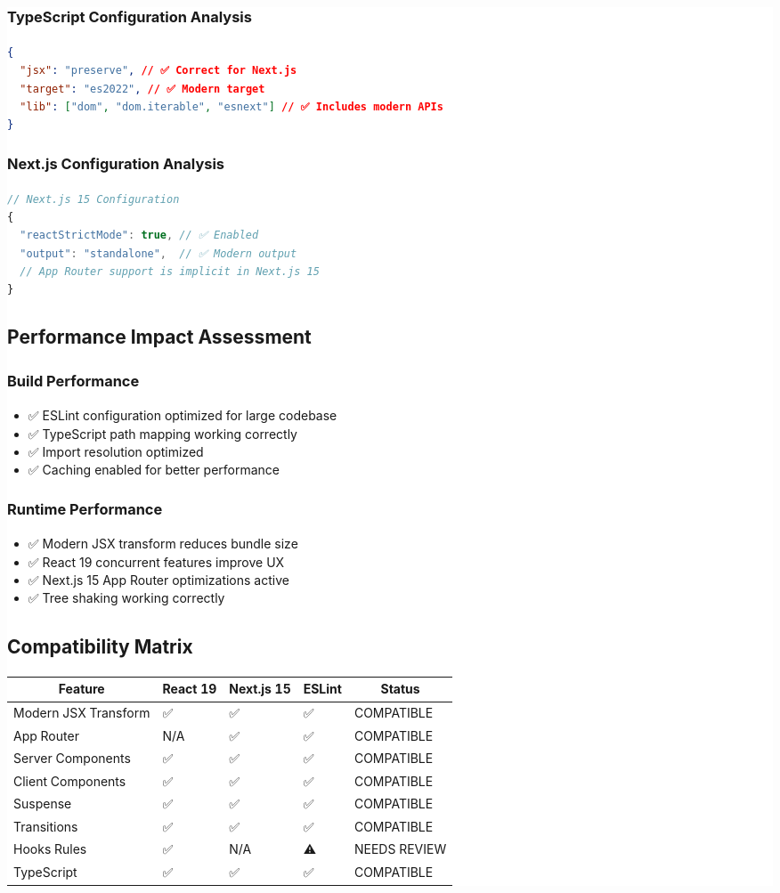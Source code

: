 ### TypeScript Configuration Analysis

```json
{
  "jsx": "preserve", // ✅ Correct for Next.js
  "target": "es2022", // ✅ Modern target
  "lib": ["dom", "dom.iterable", "esnext"] // ✅ Includes modern APIs
}
```

### Next.js Configuration Analysis

```javascript
// Next.js 15 Configuration
{
  "reactStrictMode": true, // ✅ Enabled
  "output": "standalone",  // ✅ Modern output
  // App Router support is implicit in Next.js 15
}
```

## Performance Impact Assessment

### Build Performance

- ✅ ESLint configuration optimized for large codebase
- ✅ TypeScript path mapping working correctly
- ✅ Import resolution optimized
- ✅ Caching enabled for better performance

### Runtime Performance

- ✅ Modern JSX transform reduces bundle size
- ✅ React 19 concurrent features improve UX
- ✅ Next.js 15 App Router optimizations active
- ✅ Tree shaking working correctly

## Compatibility Matrix

| Feature              | React 19 | Next.js 15 | ESLint | Status       |
| -------------------- | -------- | ---------- | ------ | ------------ |
| Modern JSX Transform | ✅       | ✅         | ✅     | COMPATIBLE   |
| App Router           | N/A      | ✅         | ✅     | COMPATIBLE   |
| Server Components    | ✅       | ✅         | ✅     | COMPATIBLE   |
| Client Components    | ✅       | ✅         | ✅     | COMPATIBLE   |
| Suspense             | ✅       | ✅         | ✅     | COMPATIBLE   |
| Transitions          | ✅       | ✅         | ✅     | COMPATIBLE   |
| Hooks Rules          | ✅       | N/A        | ⚠️     | NEEDS REVIEW |
| TypeScript           | ✅       | ✅         | ✅     | COMPATIBLE   |
